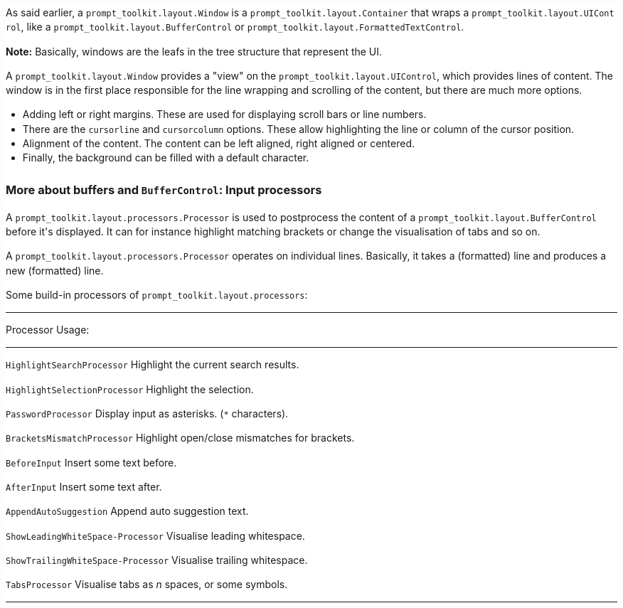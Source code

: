 As said earlier, a `prompt_toolkit.layout.Window` is a
`prompt_toolkit.layout.Container` that wraps a
`prompt_toolkit.layout.UIControl`, like a
`prompt_toolkit.layout.BufferControl` or
`prompt_toolkit.layout.FormattedTextControl`.

**Note:** Basically, windows are the leafs in the tree structure that represent the UI.

A `prompt_toolkit.layout.Window` provides a "view" on the
`prompt_toolkit.layout.UIControl`, which provides lines of content. The
window is in the first place responsible for the line wrapping and scrolling of
the content, but there are much more options.

- Adding left or right margins. These are used for displaying scroll bars or
  line numbers.
- There are the `cursorline` and `cursorcolumn` options. These allow
  highlighting the line or column of the cursor position.
- Alignment of the content. The content can be left aligned, right aligned or
  centered.
- Finally, the background can be filled with a default character.


### More about buffers and `BufferControl`: Input processors

A `prompt_toolkit.layout.processors.Processor` is used to postprocess
the content of a `prompt_toolkit.layout.BufferControl` before it's
displayed. It can for instance highlight matching brackets or change the
visualisation of tabs and so on.

A `prompt_toolkit.layout.processors.Processor` operates on individual
lines. Basically, it takes a (formatted) line and produces a new (formatted)
line.

Some build-in processors of `prompt_toolkit.layout.processors`:

-------------------------------------     ------------------------------------------------
Processor                                 Usage:
-------------------------------------     ------------------------------------------------
`HighlightSearchProcessor`                Highlight the current search results.

`HighlightSelectionProcessor`             Highlight the selection.

`PasswordProcessor`                       Display input as asterisks. (`*` characters).

`BracketsMismatchProcessor`               Highlight open/close mismatches for brackets.

`BeforeInput`                             Insert some text before.

`AfterInput`                              Insert some text after.

`AppendAutoSuggestion`                    Append auto suggestion text.

`ShowLeadingWhiteSpace-Processor`         Visualise leading whitespace.

`ShowTrailingWhiteSpace-Processor`        Visualise trailing whitespace.

`TabsProcessor`                           Visualise tabs as $n$ spaces, or some symbols.
-------------------------------------     ------------------------------------------------
